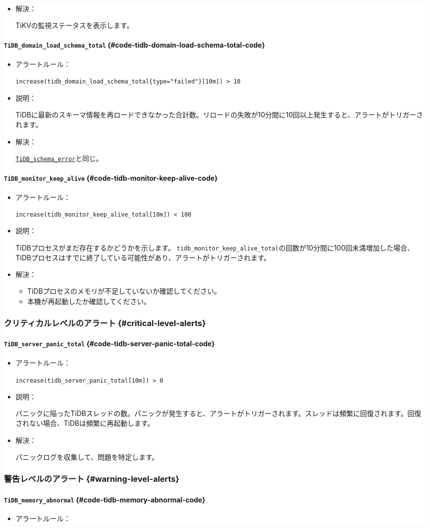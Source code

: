 -   解決：

    TiKVの監視ステータスを表示します。

#### <code>TiDB_domain_load_schema_total</code> {#code-tidb-domain-load-schema-total-code}

-   アラートルール：

    `increase(tidb_domain_load_schema_total{type="failed"}[10m]) > 10`

-   説明：

    TiDBに最新のスキーマ情報を再ロードできなかった合計数。リロードの失敗が10分間に10回以上発生すると、アラートがトリガーされます。

-   解決：

    [`TiDB_schema_error`](#tidb_schema_error)と同じ。

#### <code>TiDB_monitor_keep_alive</code> {#code-tidb-monitor-keep-alive-code}

-   アラートルール：

    `increase(tidb_monitor_keep_alive_total[10m]) < 100`

-   説明：

    TiDBプロセスがまだ存在するかどうかを示します。 `tidb_monitor_keep_alive_total`の回数が10分間に100回未満増加した場合、TiDBプロセスはすでに終了している可能性があり、アラートがトリガーされます。

-   解決：

    -   TiDBプロセスのメモリが不足していないか確認してください。
    -   本機が再起動したか確認してください。

### クリティカルレベルのアラート {#critical-level-alerts}

#### <code>TiDB_server_panic_total</code> {#code-tidb-server-panic-total-code}

-   アラートルール：

    `increase(tidb_server_panic_total[10m]) > 0`

-   説明：

    パニックに陥ったTiDBスレッドの数。パニックが発生すると、アラートがトリガーされます。スレッドは頻繁に回復されます。回復されない場合、TiDBは頻繁に再起動します。

-   解決：

    パニックログを収集して、問題を特定します。

### 警告レベルのアラート {#warning-level-alerts}

#### <code>TiDB_memory_abnormal</code> {#code-tidb-memory-abnormal-code}

-   アラートルール：
